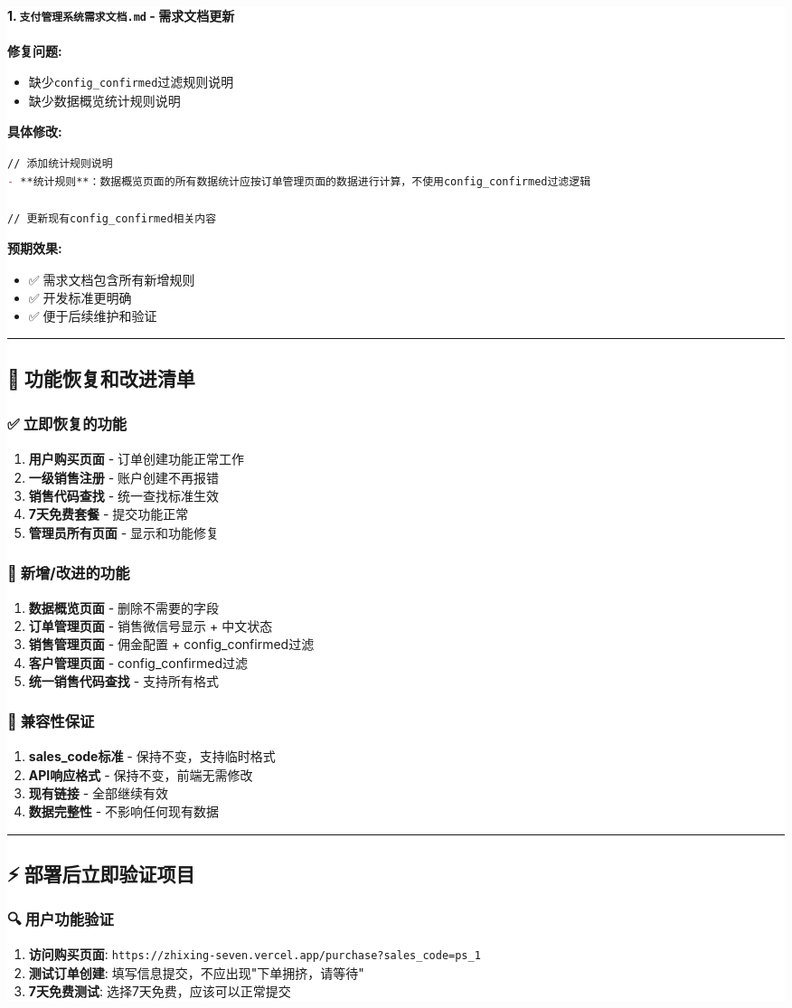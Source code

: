 #### 1. **`支付管理系统需求文档.md`** - 需求文档更新
**修复问题:**
- 缺少`config_confirmed`过滤规则说明
- 缺少数据概览统计规则说明

**具体修改:**
```markdown
// 添加统计规则说明
- **统计规则**：数据概览页面的所有数据统计应按订单管理页面的数据进行计算，不使用config_confirmed过滤逻辑

// 更新现有config_confirmed相关内容
```

**预期效果:**
- ✅ 需求文档包含所有新增规则
- ✅ 开发标准更明确
- ✅ 便于后续维护和验证

---

## 🎯 **功能恢复和改进清单**

### ✅ **立即恢复的功能**
1. **用户购买页面** - 订单创建功能正常工作
2. **一级销售注册** - 账户创建不再报错
3. **销售代码查找** - 统一查找标准生效
4. **7天免费套餐** - 提交功能正常
5. **管理员所有页面** - 显示和功能修复

### 🚀 **新增/改进的功能**
1. **数据概览页面** - 删除不需要的字段
2. **订单管理页面** - 销售微信号显示 + 中文状态
3. **销售管理页面** - 佣金配置 + config_confirmed过滤
4. **客户管理页面** - config_confirmed过滤
5. **统一销售代码查找** - 支持所有格式

### 🔄 **兼容性保证**
1. **sales_code标准** - 保持不变，支持临时格式
2. **API响应格式** - 保持不变，前端无需修改
3. **现有链接** - 全部继续有效
4. **数据完整性** - 不影响任何现有数据

---

## ⚡ **部署后立即验证项目**

### 🔍 **用户功能验证**
1. **访问购买页面**: `https://zhixing-seven.vercel.app/purchase?sales_code=ps_1`
2. **测试订单创建**: 填写信息提交，不应出现"下单拥挤，请等待"
3. **7天免费测试**: 选择7天免费，应该可以正常提交
